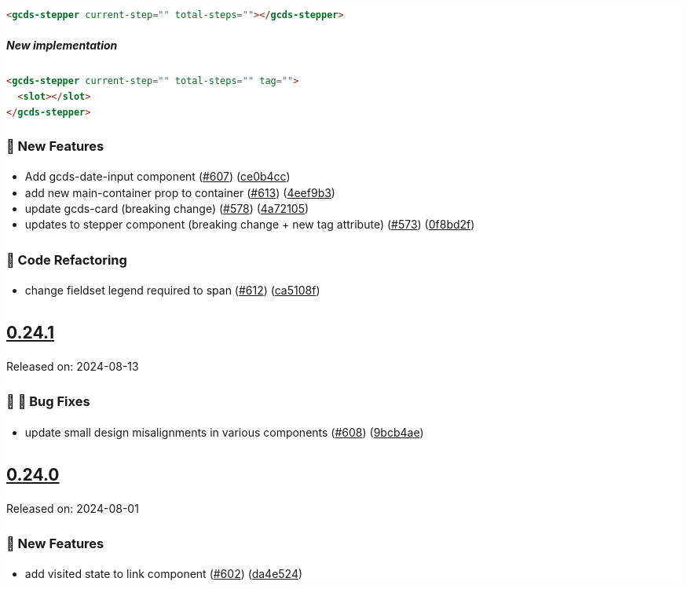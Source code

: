 ```html
<gcds-stepper current-step="" total-steps=""></gcds-stepper>
```

##### New implementation

```html
<gcds-stepper current-step="" total-steps="" tag="">
  <slot></slot>
</gcds-stepper>
```

### :rocket: New Features

- Add gcds-date-input component ([#607](https://github.com/cds-snc/gcds-components/issues/607)) ([ce0b4cc](https://github.com/cds-snc/gcds-components/commit/ce0b4ccdbcc9b25ebd8fb8e5b5ca03f4d49332a5))
- add new main-container prop to container ([#613](https://github.com/cds-snc/gcds-components/issues/613)) ([4eef9b3](https://github.com/cds-snc/gcds-components/commit/4eef9b394d17bac749bd78d5131e97df4e97f7e9))
- update gcds-card (breaking change) ([#578](https://github.com/cds-snc/gcds-components/issues/578)) ([4a72105](https://github.com/cds-snc/gcds-components/commit/4a72105de07e5bb5675241729c443e4bb6f89925))
- updates to stepper component (breaking change + new tag attribute) ([#573](https://github.com/cds-snc/gcds-components/issues/573)) ([0f8bd2f](https://github.com/cds-snc/gcds-components/commit/0f8bd2f3031557beca5377765928c13e0a362025))

### :arrows_counterclockwise: Code Refactoring

- change fieldset legend required to span ([#612](https://github.com/cds-snc/gcds-components/issues/612)) ([ca5108f](https://github.com/cds-snc/gcds-components/commit/ca5108f0d29327b62cd9b694b44203b8bdc7250e))

## [0.24.1](https://github.com/cds-snc/gcds-components/compare/gcds-components-v0.24.0...gcds-components-v0.24.1)

Released on: 2024-08-13

### :bug: :wrench: Bug Fixes

- update small design misalignments in various components ([#608](https://github.com/cds-snc/gcds-components/issues/608)) ([9bcb4ae](https://github.com/cds-snc/gcds-components/commit/9bcb4aef1004ea45b4ad0a2855b2322cfedbe799))

## [0.24.0](https://github.com/cds-snc/gcds-components/compare/gcds-components-v0.23.0...gcds-components-v0.24.0)

Released on: 2024-08-01

### :rocket: New Features

- add visited state to link component ([#602](https://github.com/cds-snc/gcds-components/issues/602)) ([da4e524](https://github.com/cds-snc/gcds-components/commit/da4e524708e74ec485c9bec1805e09b3c67e125c))
